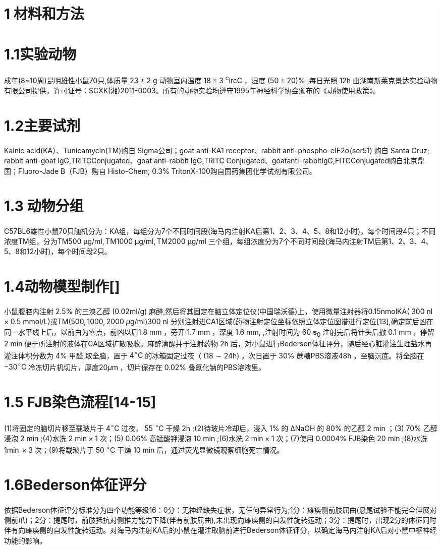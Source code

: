 # 1 材料和方法

# 1.1实验动物

成年(8\~10周)昆明雄性小鼠70只,体质量 $2 3 { \pm } 2 \ \mathrm { g }$ 动物室内温度 $1 8 { \pm } 3 ~ \mathrm { { ^ circ C } }$ ，湿度 $( 5 0 { \pm } 2 0 ) \%$ ,每日光照 $1 2 \mathrm { h }$ 由湖南斯莱克景达实验动物有限公司提供，许可证号：SCXK(湘)2011-0003。所有的动物实验均遵守1995年神经科学协会颁布的《动物使用政策》。

# 1.2主要试剂

Kainic acid(KA）、Tunicamycin(TM)购自 Sigma公司；goat anti-KA1 receptor、rabbit anti-phospho-eIF2α(ser51) 购自 Santa Cruz; rabbit anti-goat IgG,TRITCConjugated、goat anti-rabbit IgG,TRITC Conjugated、goatanti-rabbitIgG,FITCConjugated购自北京鼎国；Fluoro-Jade B（FJB）购自 Histo-Chem; $0 . 3 \%$ TritonX-100购自国药集团化学试剂有限公司。

# 1.3 动物分组

C57BL6雄性小鼠70只随机分为：KA组，每组分为7个不同时间段(海马内注射KA后第1、2、3、4、5、8和12小时)，每个时间段4只；不同浓度TM组，分为$\mathrm { T M 5 0 0 ~ \mu g / m l , T M 1 0 0 0 ~ \mu g / m l , T M 2 0 0 0 ~ \mu g / m l }$ 三个组，每组浓度分为7个不同时间段(海马内注射TM后第1、2、3、4、5、8和12小时)，每个时间段2只。

# 1.4动物模型制作[]

小鼠腹腔内注射 $2 . 5 \%$ 的三溴乙醇 $( 0 . 0 2 \mathrm { m l / g } )$ 麻醉,然后将其固定在脑立体定位仪(中国瑞沃德)上，使用微量注射器将0.15nmolKA( $3 0 0 ~ \mathrm { n l } { \times } 0 . 5$ mmol/L)或$\mathrm { T M } ( 5 0 0 , 1 0 0 0 , 2 0 0 0 ~ \mu \mathrm { g / m l } ) 3 0 0 ~ \mathrm { n l }$ 分别注射进CA1区域(药物注射定位坐标依照立体定位图谱进行定位[13],确定前后凶在同一水平线上后，以前白为零点，前凶以后$1 . 8 ~ \mathrm { m m }$ ，旁开 $1 . 7 ~ \mathrm { m m }$ ，深度 $1 . 6 ~ \mathrm { m m } ,$ ,注射时间为 $6 0 ~ \mathbf { s } _ { \scriptscriptstyle \mathrm { 0 } }$ 注射完后将针头后撤 $0 . 1 ~ \mathrm { m m }$ ，停留 $2 ~ \mathrm { m i n }$ 便于所注射的液体在CA区域扩散吸收。麻醉清醒并于注射药物 $2 \mathrm { h }$ 后，对小鼠进行Bederson体征评分，随后经心脏灌注生理盐水再灌注体积分数为 $4 \%$ 甲醛,取全脑，置于 $4 \mathrm { { ^ { \circ } C } }$ 的冰箱固定过夜（ $( 1 8 { \sim } 2 4 \mathrm { h } )$ ，次日置于 $30 \%$ 蔗糖PBS溶液$4 8 \mathrm { h }$ ，至脑沉底。将全脑在 $- 3 0 \mathrm { { ^ { \circ } C } }$ 冷冻切片机切片，厚度$2 0 \mu \mathrm { m }$ ，切片保存在 $0 . 0 2 \%$ 叠氮化钠的PBS溶液里。

# 1.5 FJB染色流程[14-15]

(1)将固定的脑切片移至载玻片于 $4 \mathrm { { ^ { \circ } C } }$ 过夜， $5 5 ~ \mathrm { { ^ { \circ } C } }$ 干燥 $2 \mathrm { h }$ ;(2)待玻片冷却后，浸入 $1 \%$ 的 $\mathrm { \Delta N a O H }$ 的 $80 \%$ 的乙醇 $2 ~ \mathrm { m i n }$ ；(3) $70 \%$ 乙醇浸泡 $2 ~ \mathrm { m i n }$ ;(4)水洗 $2 ~ \mathrm { m i n } \times 1$ 次；(5) $0 . 0 6 \%$ 高锰酸钾浸泡 $1 0 ~ \mathrm { { m i n } }$ ;(6)水洗 $2 ~ \mathrm { m i n } \times 1$ 次；(7)使用 $0 . 0 0 0 4 \%$ FJB染色 $2 0 ~ \mathrm { m i n }$ ;(8)水洗 $1 \operatorname* { m i n } \times 3$ 次；(9)将载玻片于 $5 0 ~ \mathrm { ^ { \circ } C }$ 干燥 $1 0 ~ \mathrm { m i n }$ 后，通过荧光显微镜观察细胞死亡情况。

# 1.6Bederson体征评分

依据Bederson体征评分标准分为四个功能等级16：0分：无神经缺失症状，无任何异常行为;1分：瘫痪侧前肢屈曲(悬尾试验不能完全伸展对侧前爪)；2分：提尾时，前肢抵抗对侧推力能力下降(伴有前肢屈曲),未出现向瘫痪侧的自发性旋转运动；3分：提尾时，出现2分的体征同时伴有向瘫痪侧的自发性旋转运动。对海马内注射KA后的小鼠在灌注取脑前进行Bederson体征评分，以确定海马内注射KA后对小鼠中枢神经功能的影响。
